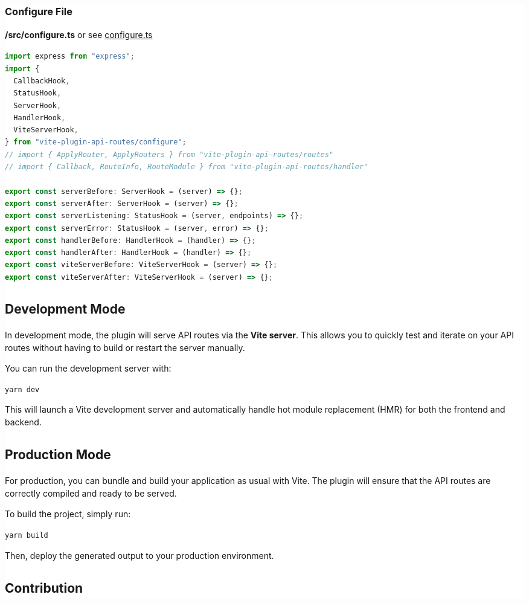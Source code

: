 ### Configure File

**/src/configure.ts** or see [configure.ts](./example/src/custom-server-example/configure.ts)

```typescript
import express from "express";
import {
  CallbackHook,
  StatusHook,
  ServerHook,
  HandlerHook,
  ViteServerHook,
} from "vite-plugin-api-routes/configure";
// import { ApplyRouter, ApplyRouters } from "vite-plugin-api-routes/routes"
// import { Callback, RouteInfo, RouteModule } from "vite-plugin-api-routes/handler"

export const serverBefore: ServerHook = (server) => {};
export const serverAfter: ServerHook = (server) => {};
export const serverListening: StatusHook = (server, endpoints) => {};
export const serverError: StatusHook = (server, error) => {};
export const handlerBefore: HandlerHook = (handler) => {};
export const handlerAfter: HandlerHook = (handler) => {};
export const viteServerBefore: ViteServerHook = (server) => {};
export const viteServerAfter: ViteServerHook = (server) => {};
```

## Development Mode

In development mode, the plugin will serve API routes via the **Vite server**. This allows you to quickly test and iterate on your API routes without having to build or restart the server manually.

You can run the development server with:

```bash
yarn dev
```

This will launch a Vite development server and automatically handle hot module replacement (HMR) for both the frontend and backend.

## Production Mode

For production, you can bundle and build your application as usual with Vite. The plugin will ensure that the API routes are correctly compiled and ready to be served.

To build the project, simply run:

```bash
yarn build
```

Then, deploy the generated output to your production environment.

## Contribution
